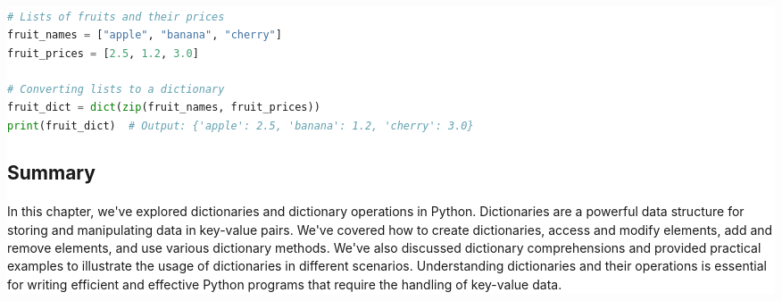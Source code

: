 ```python
# Lists of fruits and their prices
fruit_names = ["apple", "banana", "cherry"]
fruit_prices = [2.5, 1.2, 3.0]

# Converting lists to a dictionary
fruit_dict = dict(zip(fruit_names, fruit_prices))
print(fruit_dict)  # Output: {'apple': 2.5, 'banana': 1.2, 'cherry': 3.0}
```

## Summary
In this chapter, we've explored dictionaries and dictionary operations in Python. Dictionaries are a powerful data structure for storing and manipulating data in key-value pairs. We've covered how to create dictionaries, access and modify elements, add and remove elements, and use various dictionary methods. We've also discussed dictionary comprehensions and provided practical examples to illustrate the usage of dictionaries in different scenarios. Understanding dictionaries and their operations is essential for writing efficient and effective Python programs that require the handling of key-value data.
